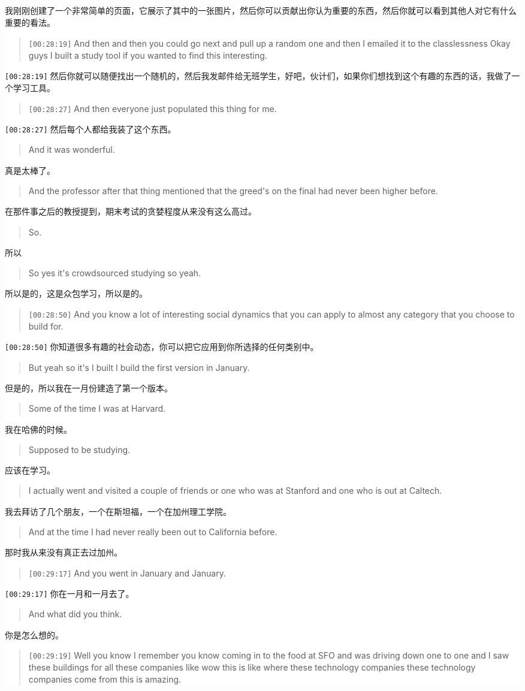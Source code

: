 我刚刚创建了一个非常简单的页面，它展示了其中的一张图片，然后你可以贡献出你认为重要的东西，然后你就可以看到其他人对它有什么重要的看法。

> `[00:28:19]` And then and then you could go next and pull up a random one and then I emailed it to the classlessness Okay guys I built a study tool if you wanted to find this interesting.

`[00:28:19]` 然后你就可以随便找出一个随机的，然后我发邮件给无班学生，好吧，伙计们，如果你们想找到这个有趣的东西的话，我做了一个学习工具。

> `[00:28:27]` And then everyone just populated this thing for me.

`[00:28:27]` 然后每个人都给我装了这个东西。

> And it was wonderful.

真是太棒了。

> And the professor after that thing mentioned that the greed\'s on the final had never been higher before.

在那件事之后的教授提到，期末考试的贪婪程度从来没有这么高过。

> So.

所以

> So yes it\'s crowdsourced studying so yeah.

所以是的，这是众包学习，所以是的。

> `[00:28:50]` And you know a lot of interesting social dynamics that you can apply to almost any category that you choose to build for.

`[00:28:50]` 你知道很多有趣的社会动态，你可以把它应用到你所选择的任何类别中。

> But yeah so it\'s I built I build the first version in January.

但是的，所以我在一月份建造了第一个版本。

> Some of the time I was at Harvard.

我在哈佛的时候。

> Supposed to be studying.

应该在学习。

> I actually went and visited a couple of friends or one who was at Stanford and one who is out at Caltech.

我去拜访了几个朋友，一个在斯坦福，一个在加州理工学院。

> And at the time I had never really been out to California before.

那时我从来没有真正去过加州。

> `[00:29:17]` And you went in January and January.

`[00:29:17]` 你在一月和一月去了。

> And what did you think.

你是怎么想的。

> `[00:29:19]` Well you know I remember you know coming in to the food at SFO and was driving down one to one and I saw these buildings for all these companies like wow this is like where these technology companies these technology companies come from this is amazing.
